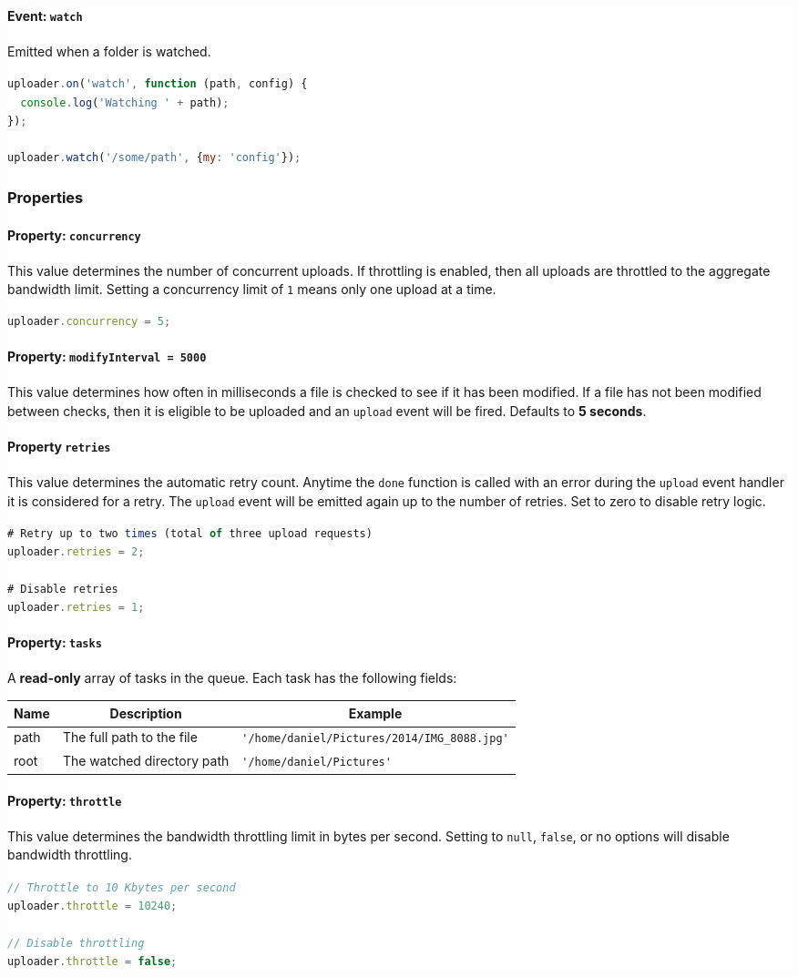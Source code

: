 #### Event: `watch`
Emitted when a folder is watched.

```javascript
uploader.on('watch', function (path, config) {
  console.log('Watching ' + path);
});

uploader.watch('/some/path', {my: 'config'});
```

### Properties

#### Property: `concurrency`
This value determines the number of concurrent uploads. If throttling is enabled, then all uploads are throttled to the aggregate bandwidth limit. Setting a concurrency limit of `1` means only one upload at a time.

```javascript
uploader.concurrency = 5;
```

#### Property: `modifyInterval = 5000`
This value determines how often in milliseconds a file is checked to see if it has been modified. If a file has not been modified between checks, then it is eligible to be uploaded and an `upload` event will be fired. Defaults to **5 seconds**.

#### Property `retries`
This value determines the automatic retry count. Anytime the `done` function is called with an error during the `upload` event handler it is considered for a retry. The `upload` event will be emitted again up to the number of retries. Set to zero to disable retry logic.

```javascript
# Retry up to two times (total of three upload requests)
uploader.retries = 2;

# Disable retries
uploader.retries = 1;
```

#### Property: `tasks`
A **read-only** array of tasks in the queue. Each task has the following fields:

Name | Description                | Example
---- | -------------------------- | -------
path | The full path to the file  | `'/home/daniel/Pictures/2014/IMG_8088.jpg'`
root | The watched directory path | `'/home/daniel/Pictures'`

#### Property: `throttle`
This value determines the bandwidth throttling limit in bytes per second. Setting to `null`, `false`, or no options will disable bandwidth throttling.

```javascript
// Throttle to 10 Kbytes per second
uploader.throttle = 10240;

// Disable throttling
uploader.throttle = false;
```
